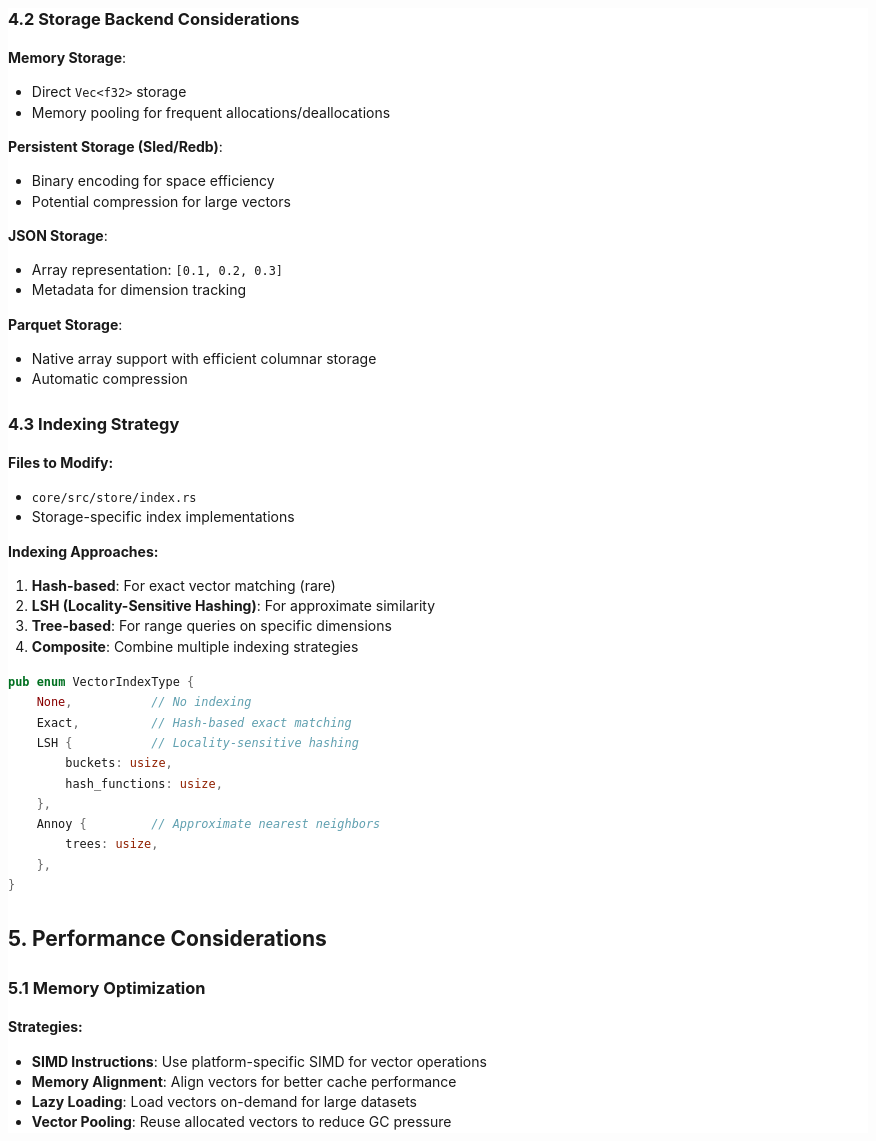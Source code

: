 ### 4.2 Storage Backend Considerations

**Memory Storage**: 
- Direct `Vec<f32>` storage
- Memory pooling for frequent allocations/deallocations

**Persistent Storage (Sled/Redb)**:
- Binary encoding for space efficiency
- Potential compression for large vectors

**JSON Storage**:  
- Array representation: `[0.1, 0.2, 0.3]`
- Metadata for dimension tracking

**Parquet Storage**:
- Native array support with efficient columnar storage
- Automatic compression

### 4.3 Indexing Strategy

**Files to Modify:**
- `core/src/store/index.rs`
- Storage-specific index implementations

**Indexing Approaches:**
1. **Hash-based**: For exact vector matching (rare)
2. **LSH (Locality-Sensitive Hashing)**: For approximate similarity
3. **Tree-based**: For range queries on specific dimensions
4. **Composite**: Combine multiple indexing strategies

```rust
pub enum VectorIndexType {
    None,           // No indexing
    Exact,          // Hash-based exact matching
    LSH {           // Locality-sensitive hashing
        buckets: usize,
        hash_functions: usize,
    },
    Annoy {         // Approximate nearest neighbors
        trees: usize,
    },
}
```

## 5. Performance Considerations

### 5.1 Memory Optimization

**Strategies:**
- **SIMD Instructions**: Use platform-specific SIMD for vector operations
- **Memory Alignment**: Align vectors for better cache performance  
- **Lazy Loading**: Load vectors on-demand for large datasets
- **Vector Pooling**: Reuse allocated vectors to reduce GC pressure
